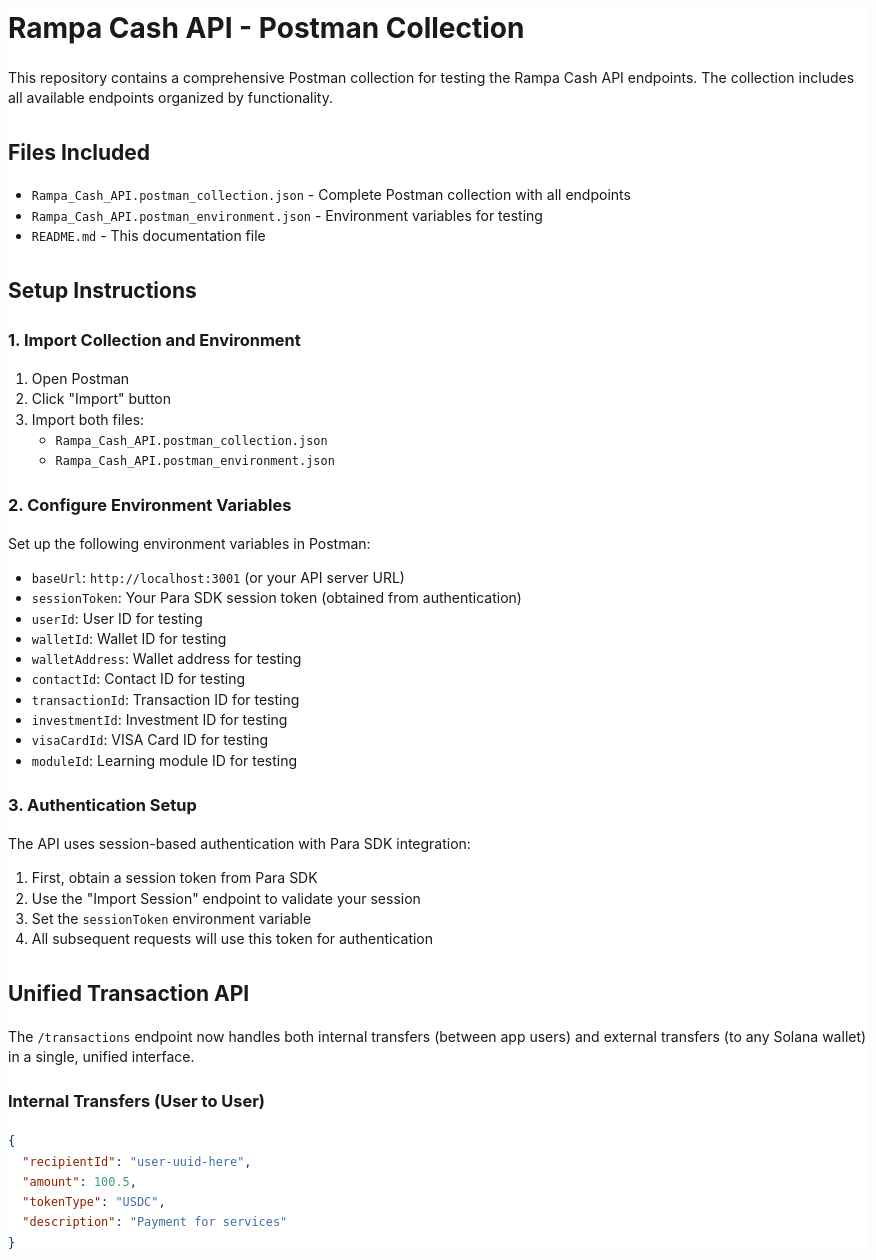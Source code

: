 # Rampa Cash API - Postman Collection

This repository contains a comprehensive Postman collection for testing the Rampa Cash API endpoints. The collection includes all available endpoints organized by functionality.

## Files Included

- `Rampa_Cash_API.postman_collection.json` - Complete Postman collection with all endpoints
- `Rampa_Cash_API.postman_environment.json` - Environment variables for testing
- `README.md` - This documentation file

## Setup Instructions

### 1. Import Collection and Environment

1. Open Postman
2. Click "Import" button
3. Import both files:
   - `Rampa_Cash_API.postman_collection.json`
   - `Rampa_Cash_API.postman_environment.json`

### 2. Configure Environment Variables

Set up the following environment variables in Postman:

- `baseUrl`: `http://localhost:3001` (or your API server URL)
- `sessionToken`: Your Para SDK session token (obtained from authentication)
- `userId`: User ID for testing
- `walletId`: Wallet ID for testing
- `walletAddress`: Wallet address for testing
- `contactId`: Contact ID for testing
- `transactionId`: Transaction ID for testing
- `investmentId`: Investment ID for testing
- `visaCardId`: VISA Card ID for testing
- `moduleId`: Learning module ID for testing

### 3. Authentication Setup

The API uses session-based authentication with Para SDK integration:

1. First, obtain a session token from Para SDK
2. Use the "Import Session" endpoint to validate your session
3. Set the `sessionToken` environment variable
4. All subsequent requests will use this token for authentication

## Unified Transaction API

The `/transactions` endpoint now handles both internal transfers (between app users) and external transfers (to any Solana wallet) in a single, unified interface.

### Internal Transfers (User to User)
```json
{
  "recipientId": "user-uuid-here",
  "amount": 100.5,
  "tokenType": "USDC",
  "description": "Payment for services"
}
```
